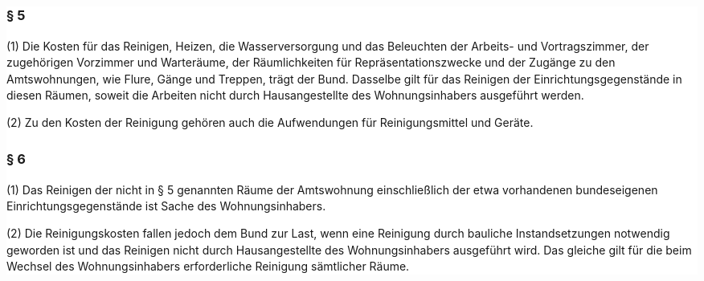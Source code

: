 ### § 5  

<div>

<div class="jnhtml">

<div>

<div class="jurAbsatz">

(1) Die Kosten für das Reinigen, Heizen, die Wasserversorgung und das
Beleuchten der Arbeits- und Vortragszimmer, der zugehörigen Vorzimmer
und Warteräume, der Räumlichkeiten für Repräsentationszwecke und der
Zugänge zu den Amtswohnungen, wie Flure, Gänge und Treppen, trägt der
Bund. Dasselbe gilt für das Reinigen der Einrichtungsgegenstände in
diesen Räumen, soweit die Arbeiten nicht durch Hausangestellte des
Wohnungsinhabers ausgeführt werden.

</div>

<div class="jurAbsatz">

(2) Zu den Kosten der Reinigung gehören auch die Aufwendungen für
Reinigungsmittel und Geräte.

</div>

</div>

</div>

</div>

<span id="BJNR015480953BJNE001200314.html"></span>

### § 6  

<div>

<div class="jnhtml">

<div>

<div class="jurAbsatz">

(1) Das Reinigen der nicht in § 5 genannten Räume der Amtswohnung
einschließlich der etwa vorhandenen bundeseigenen
Einrichtungsgegenstände ist Sache des Wohnungsinhabers.

</div>

<div class="jurAbsatz">

(2) Die Reinigungskosten fallen jedoch dem Bund zur Last, wenn eine
Reinigung durch bauliche Instandsetzungen notwendig geworden ist und das
Reinigen nicht durch Hausangestellte des Wohnungsinhabers ausgeführt
wird. Das gleiche gilt für die beim Wechsel des Wohnungsinhabers
erforderliche Reinigung sämtlicher Räume.

</div>
